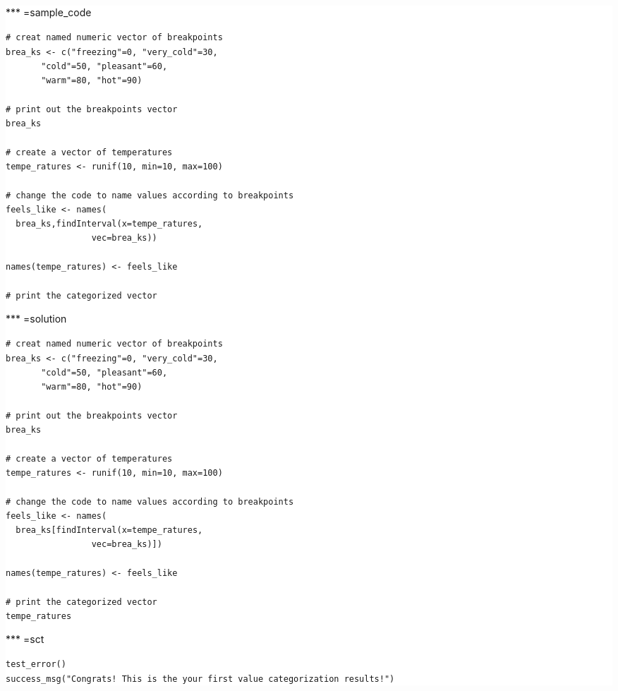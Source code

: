 *** =sample_code
```{r}
# creat named numeric vector of breakpoints
brea_ks <- c("freezing"=0, "very_cold"=30,
       "cold"=50, "pleasant"=60,
       "warm"=80, "hot"=90)

# print out the breakpoints vector
brea_ks

# create a vector of temperatures
tempe_ratures <- runif(10, min=10, max=100)

# change the code to name values according to breakpoints
feels_like <- names(
  brea_ks,findInterval(x=tempe_ratures,
                 vec=brea_ks))

names(tempe_ratures) <- feels_like

# print the categorized vector

```

*** =solution
```{r}
# creat named numeric vector of breakpoints
brea_ks <- c("freezing"=0, "very_cold"=30,
       "cold"=50, "pleasant"=60,
       "warm"=80, "hot"=90)

# print out the breakpoints vector
brea_ks

# create a vector of temperatures
tempe_ratures <- runif(10, min=10, max=100)

# change the code to name values according to breakpoints
feels_like <- names(
  brea_ks[findInterval(x=tempe_ratures,
                 vec=brea_ks)])

names(tempe_ratures) <- feels_like

# print the categorized vector
tempe_ratures
```


*** =sct
```{r}
test_error()
success_msg("Congrats! This is the your first value categorization results!")
```
